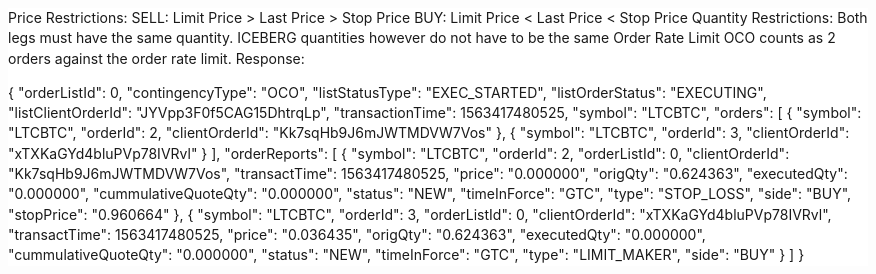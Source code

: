 Price Restrictions:
SELL: Limit Price > Last Price > Stop Price
BUY: Limit Price < Last Price < Stop Price
Quantity Restrictions:
Both legs must have the same quantity.
ICEBERG quantities however do not have to be the same
Order Rate Limit
OCO counts as 2 orders against the order rate limit.
Response:

{
  "orderListId": 0,
  "contingencyType": "OCO",
  "listStatusType": "EXEC_STARTED",
  "listOrderStatus": "EXECUTING",
  "listClientOrderId": "JYVpp3F0f5CAG15DhtrqLp",
  "transactionTime": 1563417480525,
  "symbol": "LTCBTC",
  "orders": [
    {
      "symbol": "LTCBTC",
      "orderId": 2,
      "clientOrderId": "Kk7sqHb9J6mJWTMDVW7Vos"
    },
    {
      "symbol": "LTCBTC",
      "orderId": 3,
      "clientOrderId": "xTXKaGYd4bluPVp78IVRvl"
    }
  ],
  "orderReports": [
    {
      "symbol": "LTCBTC",
      "orderId": 2,
      "orderListId": 0,
      "clientOrderId": "Kk7sqHb9J6mJWTMDVW7Vos",
      "transactTime": 1563417480525,
      "price": "0.000000",
      "origQty": "0.624363",
      "executedQty": "0.000000",
      "cummulativeQuoteQty": "0.000000",
      "status": "NEW",
      "timeInForce": "GTC",
      "type": "STOP_LOSS",
      "side": "BUY",
      "stopPrice": "0.960664"
    },
    {
      "symbol": "LTCBTC",
      "orderId": 3,
      "orderListId": 0,
      "clientOrderId": "xTXKaGYd4bluPVp78IVRvl",
      "transactTime": 1563417480525,
      "price": "0.036435",
      "origQty": "0.624363",
      "executedQty": "0.000000",
      "cummulativeQuoteQty": "0.000000",
      "status": "NEW",
      "timeInForce": "GTC",
      "type": "LIMIT_MAKER",
      "side": "BUY"
    }
  ]
}